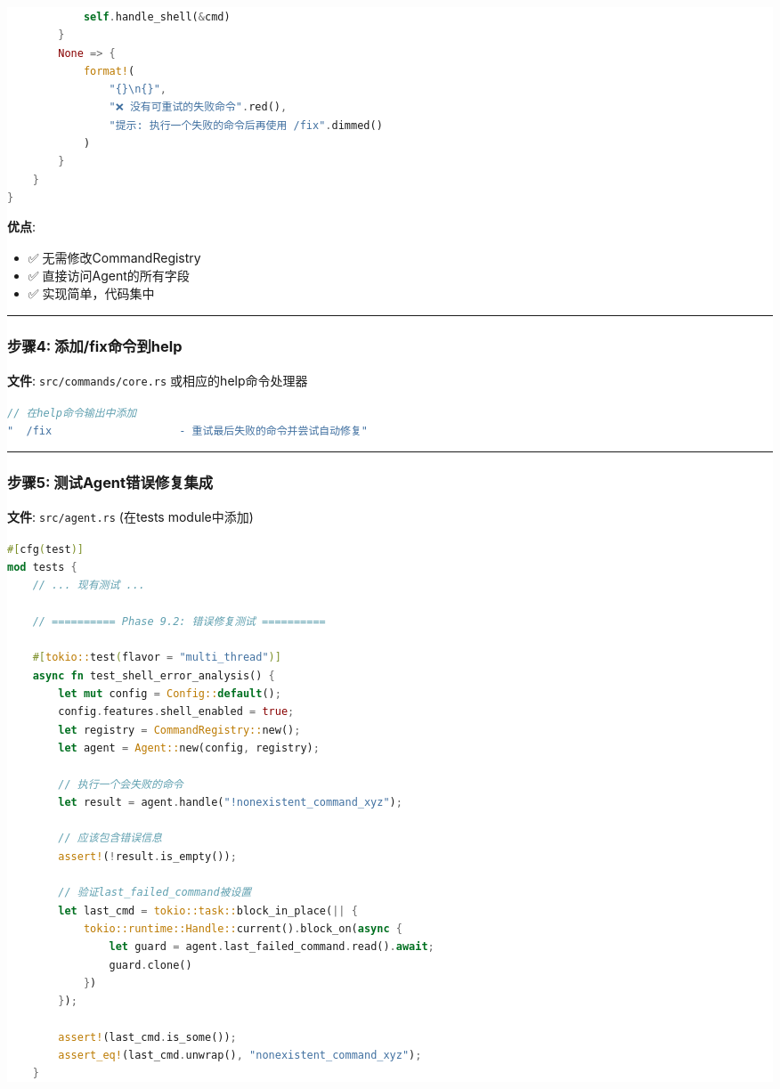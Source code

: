 ```rust
            self.handle_shell(&cmd)
        }
        None => {
            format!(
                "{}\n{}",
                "❌ 没有可重试的失败命令".red(),
                "提示: 执行一个失败的命令后再使用 /fix".dimmed()
            )
        }
    }
}
```

**优点**:
- ✅ 无需修改CommandRegistry
- ✅ 直接访问Agent的所有字段
- ✅ 实现简单，代码集中

---

### 步骤4: 添加/fix命令到help

**文件**: `src/commands/core.rs` 或相应的help命令处理器

```rust
// 在help命令输出中添加
"  /fix                    - 重试最后失败的命令并尝试自动修复"
```

---

### 步骤5: 测试Agent错误修复集成

**文件**: `src/agent.rs` (在tests module中添加)

```rust
#[cfg(test)]
mod tests {
    // ... 现有测试 ...

    // ========== Phase 9.2: 错误修复测试 ==========

    #[tokio::test(flavor = "multi_thread")]
    async fn test_shell_error_analysis() {
        let mut config = Config::default();
        config.features.shell_enabled = true;
        let registry = CommandRegistry::new();
        let agent = Agent::new(config, registry);

        // 执行一个会失败的命令
        let result = agent.handle("!nonexistent_command_xyz");

        // 应该包含错误信息
        assert!(!result.is_empty());

        // 验证last_failed_command被设置
        let last_cmd = tokio::task::block_in_place(|| {
            tokio::runtime::Handle::current().block_on(async {
                let guard = agent.last_failed_command.read().await;
                guard.clone()
            })
        });

        assert!(last_cmd.is_some());
        assert_eq!(last_cmd.unwrap(), "nonexistent_command_xyz");
    }
```